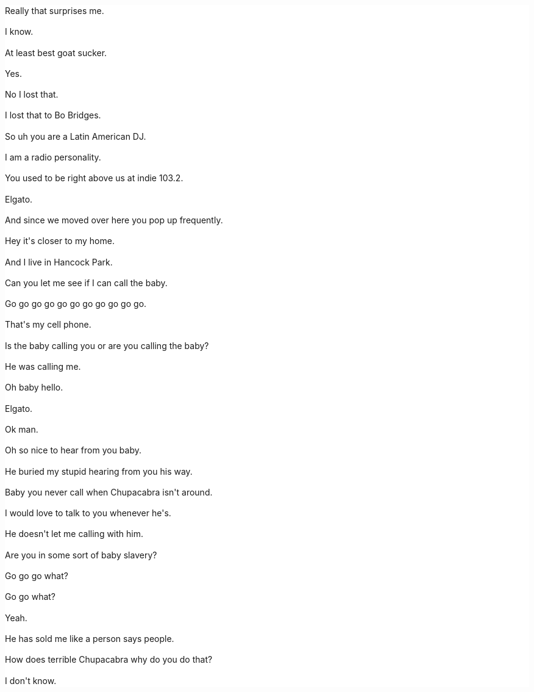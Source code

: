 Really that surprises me.

I know.

At least best goat sucker.

Yes.

No I lost that.

I lost that to Bo Bridges.

So uh you are a Latin American DJ.

I am a radio personality.

You used to be right above us at indie 103.2.

Elgato.

And since we moved over here you pop up frequently.

Hey it's closer to my home.

And I live in Hancock Park.

Can you let me see if I can call the baby.

Go go go go go go go go go go go.

That's my cell phone.

Is the baby calling you or are you calling the baby?

He was calling me.

Oh baby hello.

Elgato.

Ok man.

Oh so nice to hear from you baby.

He buried my stupid hearing from you his way.

Baby you never call when Chupacabra isn't around.

I would love to talk to you whenever he's.

He doesn't let me calling with him.

Are you in some sort of baby slavery?

Go go go what?

Go go what?

Yeah.

He has sold me like a person says people.

How does terrible Chupacabra why do you do that?

I don't know.
